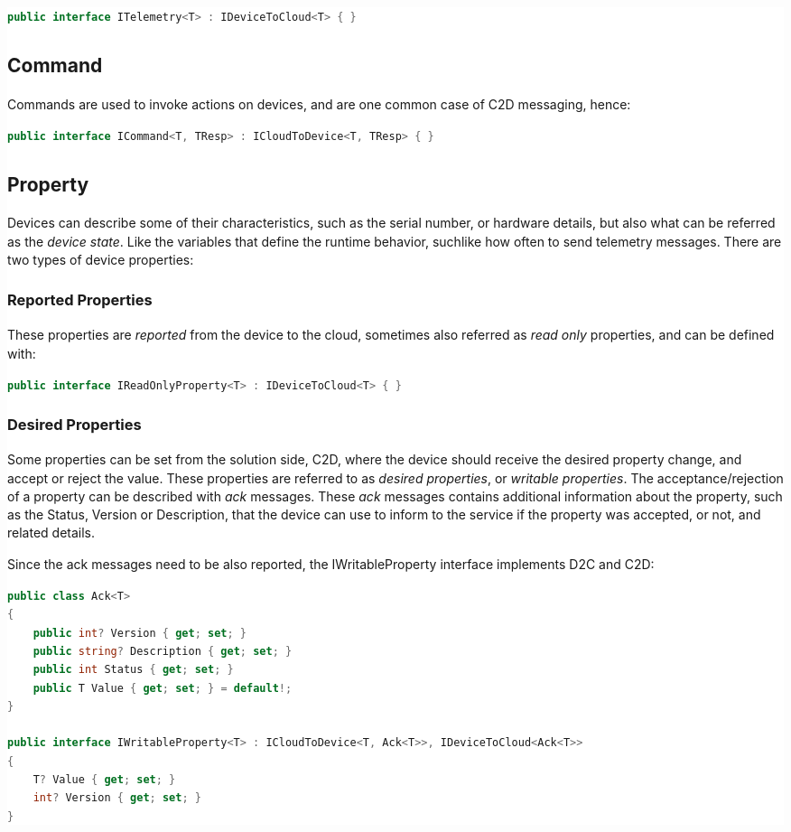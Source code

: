 ```cs
public interface ITelemetry<T> : IDeviceToCloud<T> { }
```

## Command

Commands are used to invoke actions on devices, and are one common case of C2D messaging, hence:

```cs
public interface ICommand<T, TResp> : ICloudToDevice<T, TResp> { }
```

## Property

Devices can describe some of their characteristics, such as the serial number, or hardware details, but also what can be referred as the _device state_. Like the variables that define the runtime behavior, suchlike how often to send telemetry messages. There are two types of device properties:

### Reported Properties

These properties are _reported_ from the device to the cloud, sometimes also referred as _read only_ properties, and can be defined with:

```cs
public interface IReadOnlyProperty<T> : IDeviceToCloud<T> { }
```

### Desired Properties

Some properties can be set from the solution side, C2D, where the device should receive the desired property change, and accept or reject the value. These properties are referred to as _desired properties_, or _writable properties_. The acceptance/rejection of a property can be described with _ack_ messages. These _ack_ messages contains additional information about the property, such as the Status, Version or Description, that the device can use to inform to the service if the property was accepted, or not, and related details.

Since the ack messages need to be also reported, the IWritableProperty interface implements D2C and C2D:

```cs
public class Ack<T>
{
    public int? Version { get; set; }
    public string? Description { get; set; }
    public int Status { get; set; }
    public T Value { get; set; } = default!;
}

public interface IWritableProperty<T> : ICloudToDevice<T, Ack<T>>, IDeviceToCloud<Ack<T>>
{
    T? Value { get; set; }
    int? Version { get; set; }
}
```
